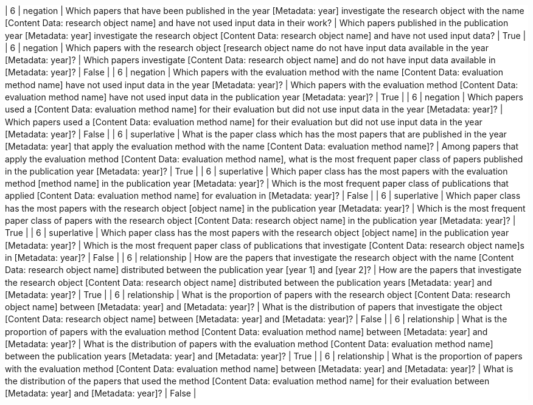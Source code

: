 | 6 | negation | Which papers that have been published in the year [Metadata: year] investigate the research object with the name [Content Data: research object name] and have not used input data in their work? | Which papers published in the publication year [Metadata: year] investigate the research object [Content Data: research object name] and have not used input data? | True |
| 6 | negation | Which papers with the research object [research object name do not have input data available in the year [Metadata: year]? | Which papers investigate [Content Data: research object name] and do not have input data available in [Metadata: year]? | False |
| 6 | negation | Which papers with the evaluation method with the name [Content Data: evaluation method name] have not used input data in the year [Metadata: year]? | Which papers with the evaluation method [Content Data: evaluation method name] have not used input data in the publication year [Metadata: year]? | True |
| 6 | negation | Which papers used a [Content Data: evaluation method name] for their evaluation but did not use input data in the year [Metadata: year]? | Which papers used a [Content Data: evaluation method name] for their evaluation but did not use input data in the year [Metadata: year]? | False |
| 6 | superlative | What is the paper class which has the most papers that are published in the year [Metadata: year] that apply the evaluation method with the name [Content Data: evaluation method name]? | Among papers that apply the evaluation method [Content Data: evaluation method name], what is the most frequent paper class of papers published in the publication year [Metadata: year]? | True |
| 6 | superlative | Which paper class has the most papers with the evaluation method [method name] in the publication year [Metadata: year]? | Which is the most frequent paper class of publications that applied [Content Data: evaluation method name] for evaluation in [Metadata: year]? | False |
| 6 | superlative | Which paper class has the most papers with the research object [object name] in the publication year [Metadata: year]? | Which is the most frequent paper class of papers with the research object [Content Data: research object name] in the publication year [Metadata: year]? | True |
| 6 | superlative | Which paper class has the most papers with the research object [object name] in the publication year [Metadata: year]? | Which is the most frequent paper class of publications that investigate [Content Data: research object name]s in [Metadata: year]? | False |
| 6 | relationship | How are the papers that investigate the research object with the name [Content Data: research object name] distributed between the publication year [year 1] and [year 2]? | How are the papers that investigate the research object [Content Data: research object name] distributed between the publication years [Metadata: year] and [Metadata: year]? | True |
| 6 | relationship | What is the proportion of papers with the research object [Content Data: research object name] between [Metadata: year] and [Metadata: year]? | What is the distribution of papers that investigate the object [Content Data: research object name] between [Metadata: year] and [Metadata: year]? | False |
| 6 | relationship | What is the proportion of papers with the evaluation method [Content Data: evaluation method name] between [Metadata: year] and [Metadata: year]? | What is the distribution of papers with the evaluation method [Content Data: evaluation method name] between the publication years [Metadata: year] and [Metadata: year]? | True |
| 6 | relationship | What is the proportion of papers with the evaluation method [Content Data: evaluation method name] between [Metadata: year] and [Metadata: year]? | What is the distribution of the papers that used the method [Content Data: evaluation method name] for their evaluation between [Metadata: year] and [Metadata: year]? | False |